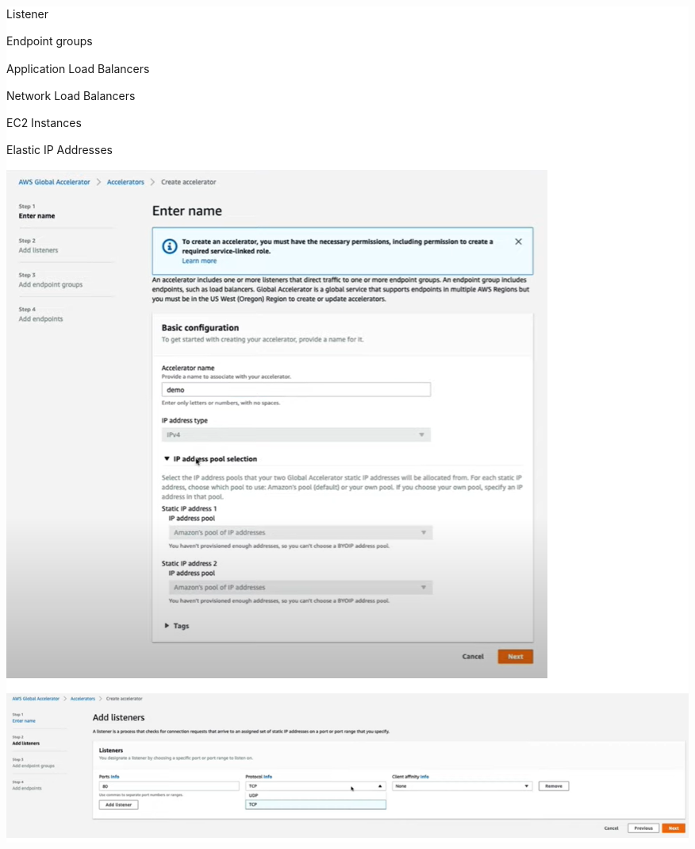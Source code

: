 Listener

Endpoint groups

Application Load Balancers

Network Load Balancers

EC2 Instances

Elastic IP Addresses

![1655905494265](image/README/1655905494265.png)

![1655905476166](image/README/1655905476166.png)
